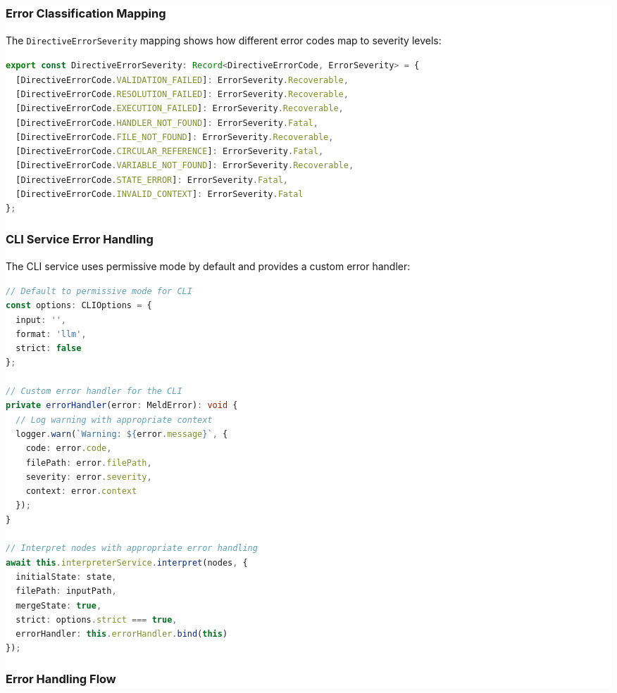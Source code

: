 ### Error Classification Mapping

The `DirectiveErrorSeverity` mapping shows how different error codes map to severity levels:

```typescript
export const DirectiveErrorSeverity: Record<DirectiveErrorCode, ErrorSeverity> = {
  [DirectiveErrorCode.VALIDATION_FAILED]: ErrorSeverity.Recoverable,
  [DirectiveErrorCode.RESOLUTION_FAILED]: ErrorSeverity.Recoverable,
  [DirectiveErrorCode.EXECUTION_FAILED]: ErrorSeverity.Recoverable,
  [DirectiveErrorCode.HANDLER_NOT_FOUND]: ErrorSeverity.Fatal,
  [DirectiveErrorCode.FILE_NOT_FOUND]: ErrorSeverity.Recoverable,
  [DirectiveErrorCode.CIRCULAR_REFERENCE]: ErrorSeverity.Fatal,
  [DirectiveErrorCode.VARIABLE_NOT_FOUND]: ErrorSeverity.Recoverable,
  [DirectiveErrorCode.STATE_ERROR]: ErrorSeverity.Fatal,
  [DirectiveErrorCode.INVALID_CONTEXT]: ErrorSeverity.Fatal
};
```

### CLI Service Error Handling

The CLI service uses permissive mode by default and provides a custom error handler:

```typescript
// Default to permissive mode for CLI
const options: CLIOptions = {
  input: '',
  format: 'llm',
  strict: false
};

// Custom error handler for the CLI
private errorHandler(error: MeldError): void {
  // Log warning with appropriate context
  logger.warn(`Warning: ${error.message}`, {
    code: error.code,
    filePath: error.filePath,
    severity: error.severity,
    context: error.context
  });
}

// Interpret nodes with appropriate error handling
await this.interpreterService.interpret(nodes, {
  initialState: state,
  filePath: inputPath,
  mergeState: true,
  strict: options.strict === true,
  errorHandler: this.errorHandler.bind(this)
});
```

### Error Handling Flow
